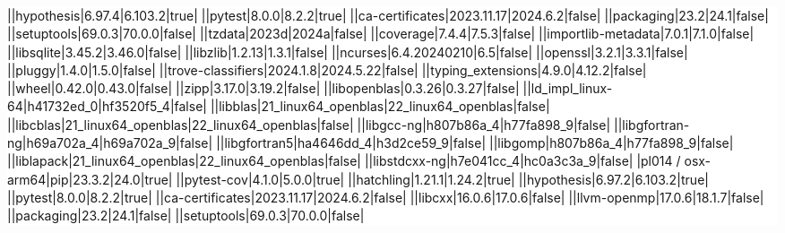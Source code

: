 ||hypothesis|6.97.4|6.103.2|true|
||pytest|8.0.0|8.2.2|true|
||ca-certificates|2023.11.17|2024.6.2|false|
||packaging|23.2|24.1|false|
||setuptools|69.0.3|70.0.0|false|
||tzdata|2023d|2024a|false|
||coverage|7.4.4|7.5.3|false|
||importlib-metadata|7.0.1|7.1.0|false|
||libsqlite|3.45.2|3.46.0|false|
||libzlib|1.2.13|1.3.1|false|
||ncurses|6.4.20240210|6.5|false|
||openssl|3.2.1|3.3.1|false|
||pluggy|1.4.0|1.5.0|false|
||trove-classifiers|2024.1.8|2024.5.22|false|
||typing_extensions|4.9.0|4.12.2|false|
||wheel|0.42.0|0.43.0|false|
||zipp|3.17.0|3.19.2|false|
||libopenblas|0.3.26|0.3.27|false|
||ld_impl_linux-64|h41732ed_0|hf3520f5_4|false|
||libblas|21_linux64_openblas|22_linux64_openblas|false|
||libcblas|21_linux64_openblas|22_linux64_openblas|false|
||libgcc-ng|h807b86a_4|h77fa898_9|false|
||libgfortran-ng|h69a702a_4|h69a702a_9|false|
||libgfortran5|ha4646dd_4|h3d2ce59_9|false|
||libgomp|h807b86a_4|h77fa898_9|false|
||liblapack|21_linux64_openblas|22_linux64_openblas|false|
||libstdcxx-ng|h7e041cc_4|hc0a3c3a_9|false|
|pl014 / osx-arm64|pip|23.3.2|24.0|true|
||pytest-cov|4.1.0|5.0.0|true|
||hatchling|1.21.1|1.24.2|true|
||hypothesis|6.97.2|6.103.2|true|
||pytest|8.0.0|8.2.2|true|
||ca-certificates|2023.11.17|2024.6.2|false|
||libcxx|16.0.6|17.0.6|false|
||llvm-openmp|17.0.6|18.1.7|false|
||packaging|23.2|24.1|false|
||setuptools|69.0.3|70.0.0|false|